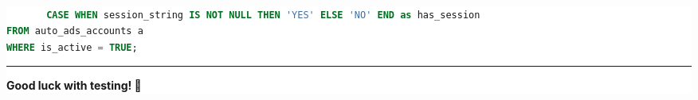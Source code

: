 ```sql
       CASE WHEN session_string IS NOT NULL THEN 'YES' ELSE 'NO' END as has_session
FROM auto_ads_accounts a
WHERE is_active = TRUE;
```

---

**Good luck with testing! 🚀**

